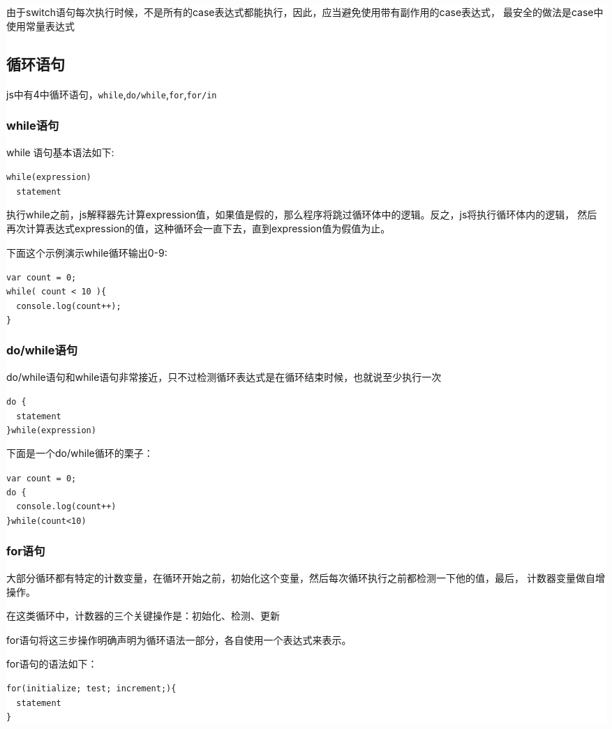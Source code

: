 由于switch语句每次执行时候，不是所有的case表达式都能执行，因此，应当避免使用带有副作用的case表达式，
最安全的做法是case中使用常量表达式

## 循环语句
js中有4中循环语句，`while`,`do/while`,`for`,`for/in`

### while语句

while 语句基本语法如下:   
```
while(expression)
  statement
```

执行while之前，js解释器先计算expression值，如果值是假的，那么程序将跳过循环体中的逻辑。反之，js将执行循环体内的逻辑，
然后再次计算表达式expression的值，这种循环会一直下去，直到expression值为假值为止。

下面这个示例演示while循环输出0-9:     

```
var count = 0;
while( count < 10 ){
  console.log(count++);
}
```

### do/while语句

do/while语句和while语句非常接近，只不过检测循环表达式是在循环结束时候，也就说至少执行一次

```
do {
  statement
}while(expression)
```

下面是一个do/while循环的栗子：
```
var count = 0;
do {
  console.log(count++)
}while(count<10)
```

### for语句

大部分循环都有特定的计数变量，在循环开始之前，初始化这个变量，然后每次循环执行之前都检测一下他的值，最后，
计数器变量做自增操作。

在这类循环中，计数器的三个关键操作是：初始化、检测、更新

for语句将这三步操作明确声明为循环语法一部分，各自使用一个表达式来表示。

for语句的语法如下：
```
for(initialize; test; increment;){
  statement
}
```
